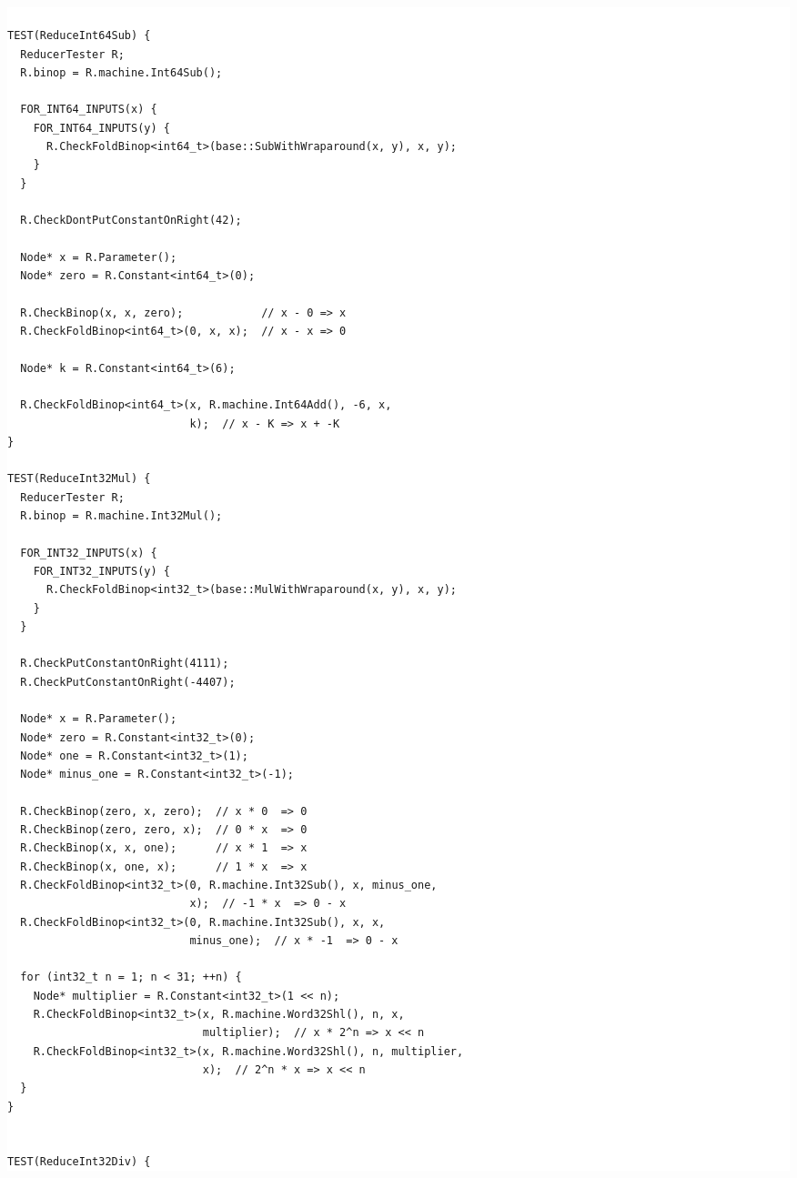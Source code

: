 ```

TEST(ReduceInt64Sub) {
  ReducerTester R;
  R.binop = R.machine.Int64Sub();

  FOR_INT64_INPUTS(x) {
    FOR_INT64_INPUTS(y) {
      R.CheckFoldBinop<int64_t>(base::SubWithWraparound(x, y), x, y);
    }
  }

  R.CheckDontPutConstantOnRight(42);

  Node* x = R.Parameter();
  Node* zero = R.Constant<int64_t>(0);

  R.CheckBinop(x, x, zero);            // x - 0 => x
  R.CheckFoldBinop<int64_t>(0, x, x);  // x - x => 0

  Node* k = R.Constant<int64_t>(6);

  R.CheckFoldBinop<int64_t>(x, R.machine.Int64Add(), -6, x,
                            k);  // x - K => x + -K
}

TEST(ReduceInt32Mul) {
  ReducerTester R;
  R.binop = R.machine.Int32Mul();

  FOR_INT32_INPUTS(x) {
    FOR_INT32_INPUTS(y) {
      R.CheckFoldBinop<int32_t>(base::MulWithWraparound(x, y), x, y);
    }
  }

  R.CheckPutConstantOnRight(4111);
  R.CheckPutConstantOnRight(-4407);

  Node* x = R.Parameter();
  Node* zero = R.Constant<int32_t>(0);
  Node* one = R.Constant<int32_t>(1);
  Node* minus_one = R.Constant<int32_t>(-1);

  R.CheckBinop(zero, x, zero);  // x * 0  => 0
  R.CheckBinop(zero, zero, x);  // 0 * x  => 0
  R.CheckBinop(x, x, one);      // x * 1  => x
  R.CheckBinop(x, one, x);      // 1 * x  => x
  R.CheckFoldBinop<int32_t>(0, R.machine.Int32Sub(), x, minus_one,
                            x);  // -1 * x  => 0 - x
  R.CheckFoldBinop<int32_t>(0, R.machine.Int32Sub(), x, x,
                            minus_one);  // x * -1  => 0 - x

  for (int32_t n = 1; n < 31; ++n) {
    Node* multiplier = R.Constant<int32_t>(1 << n);
    R.CheckFoldBinop<int32_t>(x, R.machine.Word32Shl(), n, x,
                              multiplier);  // x * 2^n => x << n
    R.CheckFoldBinop<int32_t>(x, R.machine.Word32Shl(), n, multiplier,
                              x);  // 2^n * x => x << n
  }
}


TEST(ReduceInt32Div) {
```